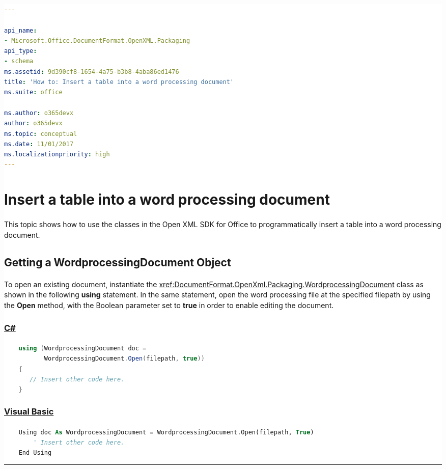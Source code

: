 ```yaml
---

api_name:
- Microsoft.Office.DocumentFormat.OpenXML.Packaging
api_type:
- schema
ms.assetid: 9d390cf8-1654-4a75-b3b8-4aba86ed1476
title: 'How to: Insert a table into a word processing document'
ms.suite: office

ms.author: o365devx
author: o365devx
ms.topic: conceptual
ms.date: 11/01/2017
ms.localizationpriority: high
---
```

# Insert a table into a word processing document

This topic shows how to use the classes in the Open XML SDK for
Office to programmatically insert a table into a word processing
document.



## Getting a WordprocessingDocument Object

To open an existing document, instantiate the <xref:DocumentFormat.OpenXml.Packaging.WordprocessingDocument> class as shown in the
following **using** statement. In the same
statement, open the word processing file at the specified filepath by
using the **Open** method, with the Boolean
parameter set to **true** in order to enable
editing the document.

### [C#](#tab/cs-0)
```csharp
    using (WordprocessingDocument doc =
           WordprocessingDocument.Open(filepath, true)) 
    { 
       // Insert other code here. 
    }
```

### [Visual Basic](#tab/vb-0)
```vb
    Using doc As WordprocessingDocument = WordprocessingDocument.Open(filepath, True)
        ' Insert other code here. 
    End Using
```
***
